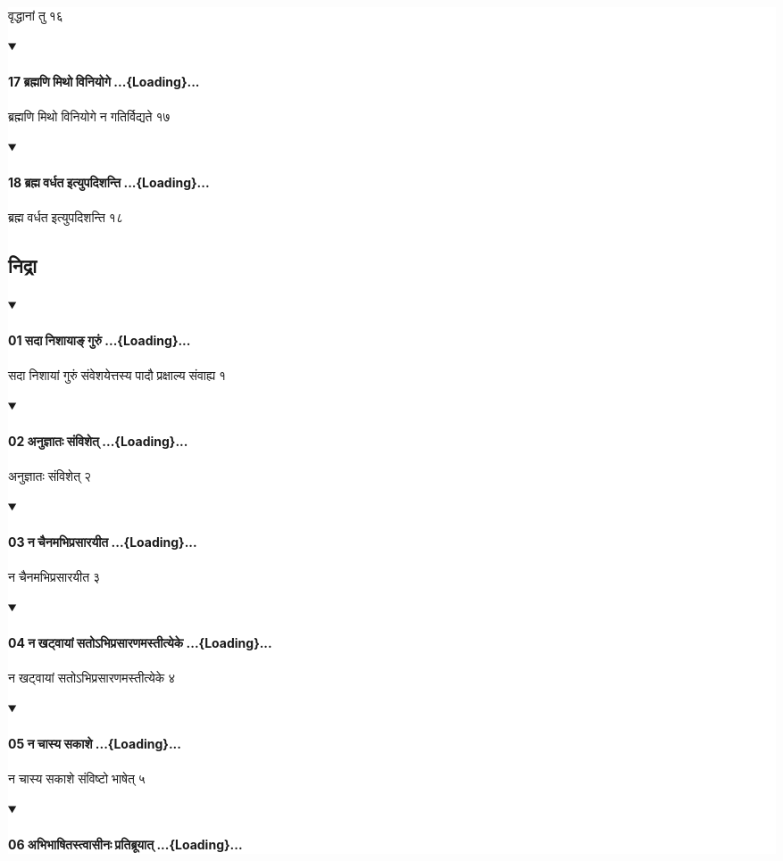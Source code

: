 वृद्धानां तु १६
</details>
</div>
<div class="js_include" newlevelforh1="4" unfilled url="/vedAH_yajuH/taittirIyam/sUtram/ApastambaH/dharma-sUtram/vishvAsa-prastutiH/1/04/13/17_brahmaNi_mitho_viniyoge.md">
<details open><summary><h4>17 ब्रह्मणि मिथो विनियोगे ...{Loading}...</h4></summary>

ब्रह्मणि मिथो विनियोगे न गतिर्विद्यते १७
</details>
</div>
<div class="js_include" newlevelforh1="4" unfilled url="/vedAH_yajuH/taittirIyam/sUtram/ApastambaH/dharma-sUtram/vishvAsa-prastutiH/1/04/13/18_brahma_vardhata_ityupadishanti.md">
<details open><summary><h4>18 ब्रह्म वर्धत इत्युपदिशन्ति ...{Loading}...</h4></summary>

ब्रह्म वर्धत इत्युपदिशन्ति १८
</details>
</div>
  

## निद्रा
<div class="js_include" newlevelforh1="4" unfilled url="/vedAH_yajuH/taittirIyam/sUtram/ApastambaH/dharma-sUtram/vishvAsa-prastutiH/1/02/06/01_sadA_nishAyA~N_guruM.md">
<details open><summary><h4>01 सदा निशायाङ् गुरुं ...{Loading}...</h4></summary>

सदा निशायां गुरुं संवेशयेत्तस्य पादौ प्रक्षाल्य संवाह्य १
</details>
</div>
<div class="js_include" newlevelforh1="4" unfilled url="/vedAH_yajuH/taittirIyam/sUtram/ApastambaH/dharma-sUtram/vishvAsa-prastutiH/1/02/06/02_anujnAtaH_saMvishet.md">
<details open><summary><h4>02 अनुज्ञातः संविशेत् ...{Loading}...</h4></summary>

अनुज्ञातः संविशेत् २
</details>
</div>
<div class="js_include" newlevelforh1="4" unfilled url="/vedAH_yajuH/taittirIyam/sUtram/ApastambaH/dharma-sUtram/vishvAsa-prastutiH/1/02/06/03_na_chainamabhiprasArayIta.md">
<details open><summary><h4>03 न चैनमभिप्रसारयीत ...{Loading}...</h4></summary>

न चैनमभिप्रसारयीत ३
</details>
</div>
<div class="js_include" newlevelforh1="4" unfilled url="/vedAH_yajuH/taittirIyam/sUtram/ApastambaH/dharma-sUtram/vishvAsa-prastutiH/1/02/06/04_na_khaTvAyAM_sato-bhiprasAraNamastItyeke.md">
<details open><summary><h4>04 न खट्वायां सतोऽभिप्रसारणमस्तीत्येके ...{Loading}...</h4></summary>

न खट्वायां सतोऽभिप्रसारणमस्तीत्येके ४
</details>
</div>
<div class="js_include" newlevelforh1="4" unfilled url="/vedAH_yajuH/taittirIyam/sUtram/ApastambaH/dharma-sUtram/vishvAsa-prastutiH/1/02/06/05_na_chAsya_sakAshe.md">
<details open><summary><h4>05 न चास्य सकाशे ...{Loading}...</h4></summary>

न चास्य सकाशे संविष्टो भाषेत् ५
</details>
</div>
<div class="js_include" newlevelforh1="4" unfilled url="/vedAH_yajuH/taittirIyam/sUtram/ApastambaH/dharma-sUtram/vishvAsa-prastutiH/1/02/06/06_abhibhAShitastvAsInaH_pratibrUyAt.md">
<details open><summary><h4>06 अभिभाषितस्त्वासीनः प्रतिब्रूयात् ...{Loading}...</h4></summary>
